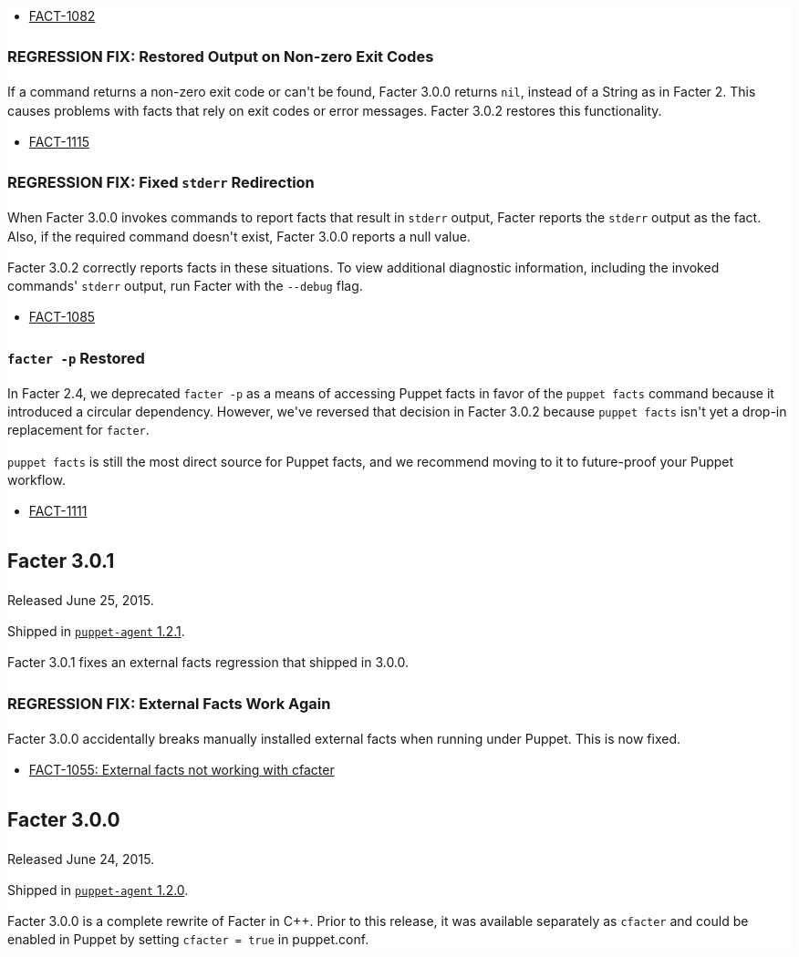 * [FACT-1082](https://tickets.puppetlabs.com/browse/FACT-1082)

### REGRESSION FIX: Restored Output on Non-zero Exit Codes

If a command returns a non-zero exit code or can't be found, Facter 3.0.0 returns `nil`, instead of a String as in Facter 2. This causes problems with facts that rely on exit codes or error messages. Facter 3.0.2 restores this functionality.

* [FACT-1115](https://tickets.puppetlabs.com/browse/FACT-1115)

### REGRESSION FIX: Fixed `stderr` Redirection

When Facter 3.0.0 invokes commands to report facts that result in `stderr` output, Facter reports the `stderr` output as the fact. Also, if the required command doesn't exist, Facter 3.0.0 reports a null value.

Facter 3.0.2 correctly reports facts in these situations. To view additional diagnostic information, including the invoked commands' `stderr` output, run Facter with the `--debug` flag.

* [FACT-1085](https://tickets.puppetlabs.com/browse/FACT-1085)

### `facter -p` Restored

In Facter 2.4, we deprecated `facter -p` as a means of accessing Puppet facts in favor of the `puppet facts` command because it introduced a circular dependency. However, we've reversed that decision in Facter 3.0.2 because `puppet facts` isn't yet a drop-in replacement for `facter`.

`puppet facts` is still the most direct source for Puppet facts, and we recommend moving to it to future-proof your Puppet workflow.

* [FACT-1111](https://tickets.puppetlabs.com/browse/FACT-1111)

## Facter 3.0.1

Released June 25, 2015.

Shipped in [`puppet-agent` 1.2.1][puppet-agent 1.2.x].

Facter 3.0.1 fixes an external facts regression that shipped in 3.0.0.

### REGRESSION FIX: External Facts Work Again

Facter 3.0.0 accidentally breaks manually installed external facts when running under Puppet. This is now fixed.

* [FACT-1055: External facts not working with cfacter](https://tickets.puppetlabs.com/browse/FACT-1055)

## Facter 3.0.0

Released June 24, 2015.

Shipped in [`puppet-agent` 1.2.0][puppet-agent 1.2.x].

Facter 3.0.0 is a complete rewrite of Facter in C++. Prior to this release, it was available separately as `cfacter` and could be enabled in Puppet by setting `cfacter = true` in puppet.conf.


[puppet-agent 1.2.x]: /puppet/4.2/reference/about_agent.html
[inpage_external_regression]: #regression--break-fixed-in-301-cant-find-manually-installed-external-facts
[external facts]: ./custom_facts.html#external-facts